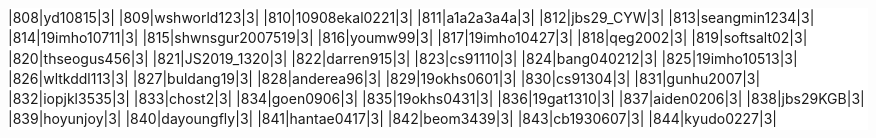 |808|yd10815|3|
|809|wshworld123|3|
|810|10908ekal0221|3|
|811|a1a2a3a4a|3|
|812|jbs29&#95;CYW|3|
|813|seangmin1234|3|
|814|19imho10711|3|
|815|shwnsgur2007519|3|
|816|youmw99|3|
|817|19imho10427|3|
|818|qeg2002|3|
|819|softsalt02|3|
|820|thseogus456|3|
|821|JS2019&#95;1320|3|
|822|darren915|3|
|823|cs91110|3|
|824|bang040212|3|
|825|19imho10513|3|
|826|wltkddl113|3|
|827|buldang19|3|
|828|anderea96|3|
|829|19okhs0601|3|
|830|cs91304|3|
|831|gunhu2007|3|
|832|iopjkl3535|3|
|833|chost2|3|
|834|goen0906|3|
|835|19okhs0431|3|
|836|19gat1310|3|
|837|aiden0206|3|
|838|jbs29KGB|3|
|839|hoyunjoy|3|
|840|dayoungfly|3|
|841|hantae0417|3|
|842|beom3439|3|
|843|cb1930607|3|
|844|kyudo0227|3|